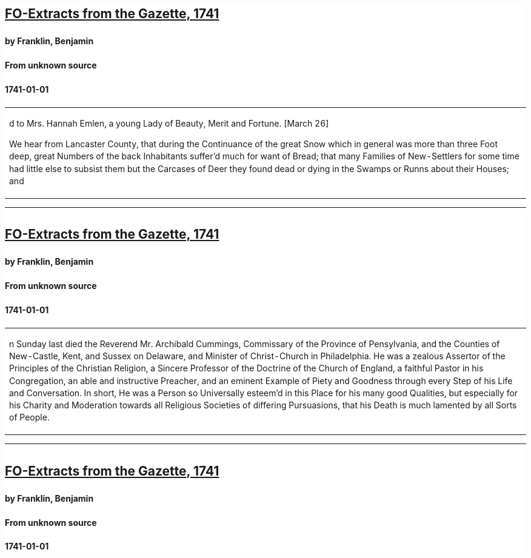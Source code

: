 
## [FO-Extracts from the Gazette, 1741](https://founders.archives.gov/documents/Franklin/01-02-02-0079)

#### by Franklin, Benjamin

#### From unknown source

#### 1741-01-01

<table style="width: 100%;"><tr><td style="width: 50%">

d to Mrs. Hannah Emlen, a young Lady of Beauty, Merit and Fortune. [March 26]  
  
We hear from Lancaster County, that during the Continuance of the great Snow which in general was more than three Foot deep, great Numbers of the back Inhabitants suffer’d much for want of Bread; that many Families of New-Settlers for some time had little else to subsist them but the Carcases of Deer they found dead or dying in the Swamps or Runns about their Houses; and 
</td></tr></table>

---

## [FO-Extracts from the Gazette, 1741](https://founders.archives.gov/documents/Franklin/01-02-02-0079)

#### by Franklin, Benjamin

#### From unknown source

#### 1741-01-01

<table style="width: 100%;"><tr><td style="width: 50%">

n Sunday last died the Reverend Mr. Archibald Cummings, Commissary of the Province of Pensylvania, and the Counties of New-Castle, Kent, and Sussex on Delaware, and Minister of Christ-Church in Philadelphia. He was a zealous Assertor of the Principles of the Christian Religion, a Sincere Professor of the Doctrine of the Church of England, a faithful Pastor in his Congregation, an able and instructive Preacher, and an eminent Example of Piety and Goodness through every Step of his Life and Conversation. In short, He was a Person so Universally esteem’d in this Place for his many good Qualities, but especially for his Charity and Moderation towards all Religious Societies of differing Pursuasions, that his Death is much lamented by all Sorts of People.
</td></tr></table>

---

## [FO-Extracts from the Gazette, 1741](https://founders.archives.gov/documents/Franklin/01-02-02-0079)

#### by Franklin, Benjamin

#### From unknown source

#### 1741-01-01
